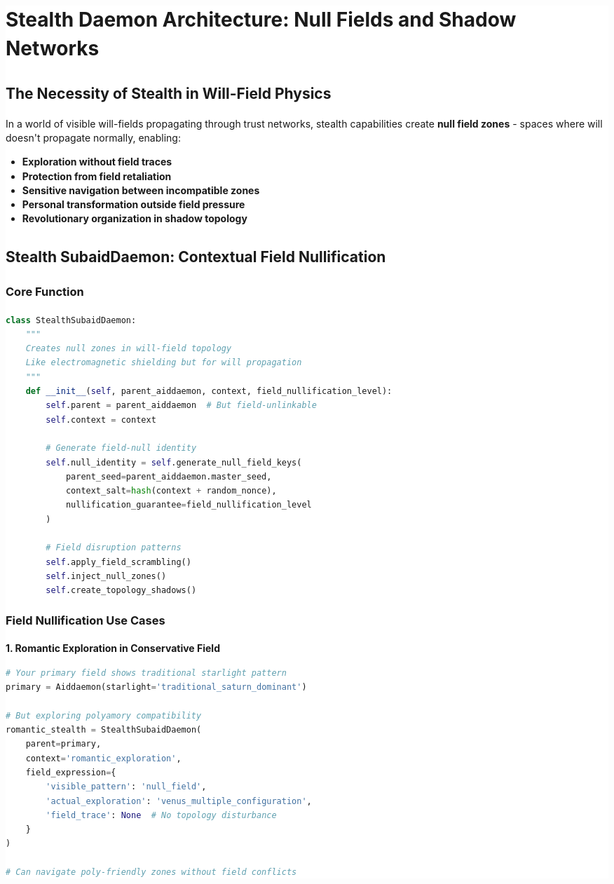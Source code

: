 # Stealth Daemon Architecture: Null Fields and Shadow Networks

## The Necessity of Stealth in Will-Field Physics

In a world of visible will-fields propagating through trust networks, stealth capabilities create **null field zones** - spaces where will doesn't propagate normally, enabling:

- **Exploration without field traces**
- **Protection from field retaliation**
- **Sensitive navigation between incompatible zones**
- **Personal transformation outside field pressure**
- **Revolutionary organization in shadow topology**

## Stealth SubaidDaemon: Contextual Field Nullification

### Core Function
```python
class StealthSubaidDaemon:
    """
    Creates null zones in will-field topology
    Like electromagnetic shielding but for will propagation
    """
    def __init__(self, parent_aiddaemon, context, field_nullification_level):
        self.parent = parent_aiddaemon  # But field-unlinkable
        self.context = context
        
        # Generate field-null identity
        self.null_identity = self.generate_null_field_keys(
            parent_seed=parent_aiddaemon.master_seed,
            context_salt=hash(context + random_nonce),
            nullification_guarantee=field_nullification_level
        )
        
        # Field disruption patterns
        self.apply_field_scrambling()
        self.inject_null_zones()
        self.create_topology_shadows()
```

### Field Nullification Use Cases

**1. Romantic Exploration in Conservative Field**
```python
# Your primary field shows traditional starlight pattern
primary = Aiddaemon(starlight='traditional_saturn_dominant')

# But exploring polyamory compatibility
romantic_stealth = StealthSubaidDaemon(
    parent=primary,
    context='romantic_exploration',
    field_expression={
        'visible_pattern': 'null_field',
        'actual_exploration': 'venus_multiple_configuration',
        'field_trace': None  # No topology disturbance
    }
)

# Can navigate poly-friendly zones without field conflicts
```
